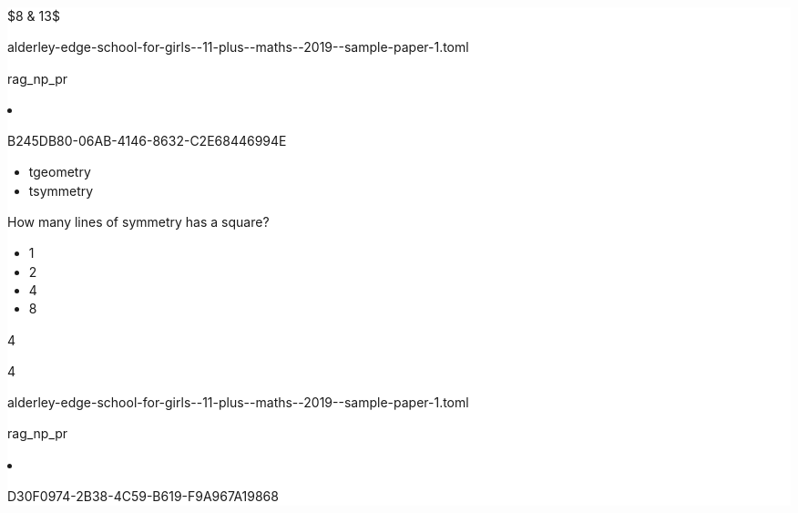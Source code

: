 $8 & 13$

</div>
</div>

<div class='papername'>
<p>alderley-edge-school-for-girls--11-plus--maths--2019--sample-paper-1.toml</p>
</div>
<div class='rag'>
<p>rag_np_pr</p>
</div>
</div>
</li>
<li>
<div class='question_envelope rag_np_pr question'>
<div class='uuid'>
<p>B245DB80-06AB-4146-8632-C2E68446994E</p>
</div>
<div class='topics'>
<ul>
<li>
tgeometry
</li>
<li>
tsymmetry
</li>
</ul>
</div>
<div class='question question'>

How many lines of symmetry has a square?

-  $1$
-  $2$
-  $4$
-  $8$

</div>
<div class='workings'>
<div class='working'>

$4$

</div>
</div>
<div class='answers'>
<div class='answer'>

$4$

</div>
</div>

<div class='papername'>
<p>alderley-edge-school-for-girls--11-plus--maths--2019--sample-paper-1.toml</p>
</div>
<div class='rag'>
<p>rag_np_pr</p>
</div>
</div>
</li>
<li>
<div class='question_envelope rag_np_pr question'>
<div class='uuid'>
<p>D30F0974-2B38-4C59-B619-F9A967A19868</p>
</div>
<div class='topics'>
<ul>